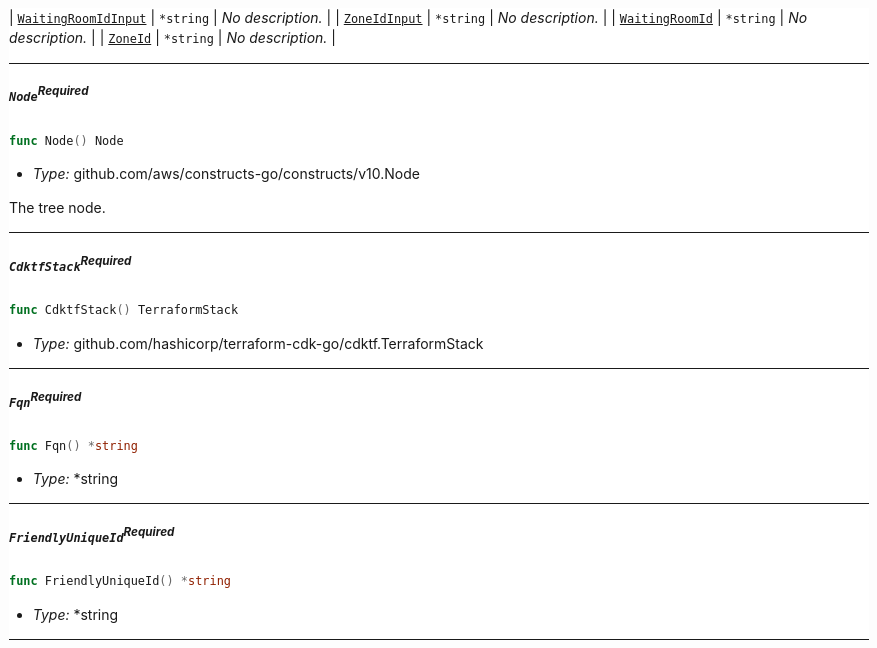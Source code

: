 | <code><a href="#@cdktf/provider-cloudflare.dataCloudflareWaitingRoom.DataCloudflareWaitingRoom.property.waitingRoomIdInput">WaitingRoomIdInput</a></code> | <code>*string</code> | *No description.* |
| <code><a href="#@cdktf/provider-cloudflare.dataCloudflareWaitingRoom.DataCloudflareWaitingRoom.property.zoneIdInput">ZoneIdInput</a></code> | <code>*string</code> | *No description.* |
| <code><a href="#@cdktf/provider-cloudflare.dataCloudflareWaitingRoom.DataCloudflareWaitingRoom.property.waitingRoomId">WaitingRoomId</a></code> | <code>*string</code> | *No description.* |
| <code><a href="#@cdktf/provider-cloudflare.dataCloudflareWaitingRoom.DataCloudflareWaitingRoom.property.zoneId">ZoneId</a></code> | <code>*string</code> | *No description.* |

---

##### `Node`<sup>Required</sup> <a name="Node" id="@cdktf/provider-cloudflare.dataCloudflareWaitingRoom.DataCloudflareWaitingRoom.property.node"></a>

```go
func Node() Node
```

- *Type:* github.com/aws/constructs-go/constructs/v10.Node

The tree node.

---

##### `CdktfStack`<sup>Required</sup> <a name="CdktfStack" id="@cdktf/provider-cloudflare.dataCloudflareWaitingRoom.DataCloudflareWaitingRoom.property.cdktfStack"></a>

```go
func CdktfStack() TerraformStack
```

- *Type:* github.com/hashicorp/terraform-cdk-go/cdktf.TerraformStack

---

##### `Fqn`<sup>Required</sup> <a name="Fqn" id="@cdktf/provider-cloudflare.dataCloudflareWaitingRoom.DataCloudflareWaitingRoom.property.fqn"></a>

```go
func Fqn() *string
```

- *Type:* *string

---

##### `FriendlyUniqueId`<sup>Required</sup> <a name="FriendlyUniqueId" id="@cdktf/provider-cloudflare.dataCloudflareWaitingRoom.DataCloudflareWaitingRoom.property.friendlyUniqueId"></a>

```go
func FriendlyUniqueId() *string
```

- *Type:* *string

---